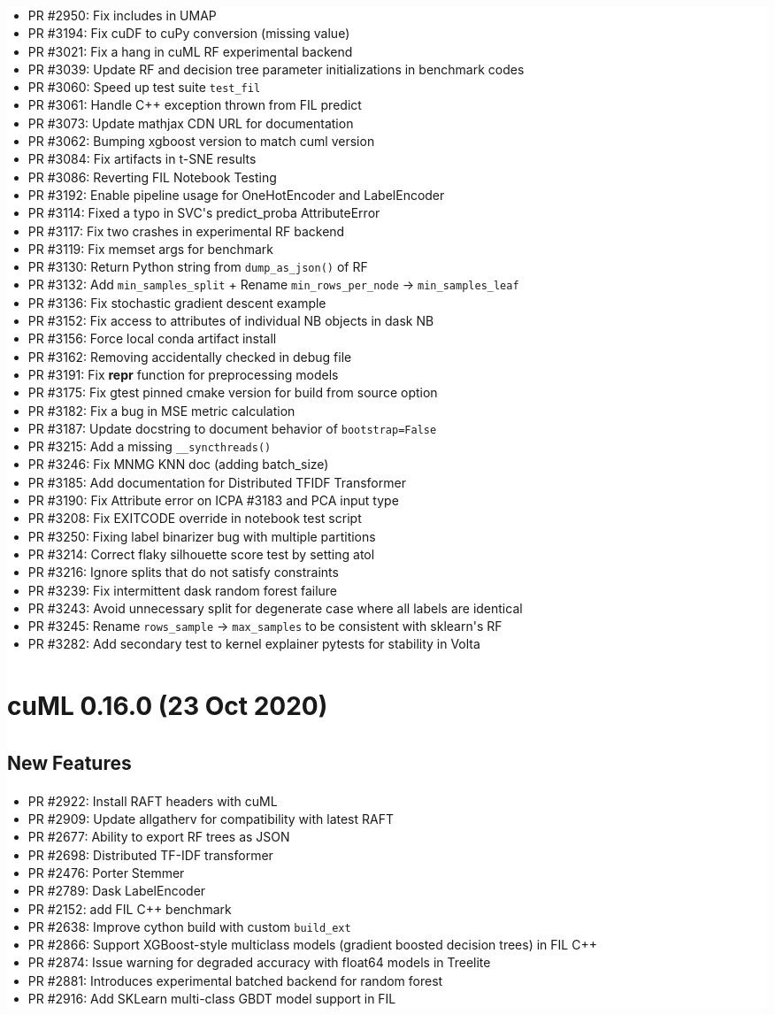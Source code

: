 - PR #2950: Fix includes in UMAP
- PR #3194: Fix cuDF to cuPy conversion (missing value)
- PR #3021: Fix a hang in cuML RF experimental backend
- PR #3039: Update RF and decision tree parameter initializations in benchmark codes
- PR #3060: Speed up test suite `test_fil`
- PR #3061: Handle C++ exception thrown from FIL predict
- PR #3073: Update mathjax CDN URL for documentation
- PR #3062: Bumping xgboost version to match cuml version
- PR #3084: Fix artifacts in t-SNE results
- PR #3086: Reverting FIL Notebook Testing
- PR #3192: Enable pipeline usage for OneHotEncoder and LabelEncoder
- PR #3114: Fixed a typo in SVC's predict_proba AttributeError
- PR #3117: Fix two crashes in experimental RF backend
- PR #3119: Fix memset args for benchmark
- PR #3130: Return Python string from `dump_as_json()` of RF
- PR #3132: Add `min_samples_split` + Rename `min_rows_per_node` -> `min_samples_leaf`
- PR #3136: Fix stochastic gradient descent example
- PR #3152: Fix access to attributes of individual NB objects in dask NB
- PR #3156: Force local conda artifact install
- PR #3162: Removing accidentally checked in debug file
- PR #3191: Fix __repr__ function for preprocessing models
- PR #3175: Fix gtest pinned cmake version for build from source option
- PR #3182: Fix a bug in MSE metric calculation
- PR #3187: Update docstring to document behavior of `bootstrap=False`
- PR #3215: Add a missing `__syncthreads()`
- PR #3246: Fix MNMG KNN doc (adding batch_size)
- PR #3185: Add documentation for Distributed TFIDF Transformer
- PR #3190: Fix Attribute error on ICPA #3183 and PCA input type
- PR #3208: Fix EXITCODE override in notebook test script
- PR #3250: Fixing label binarizer bug with multiple partitions
- PR #3214: Correct flaky silhouette score test by setting atol
- PR #3216: Ignore splits that do not satisfy constraints
- PR #3239: Fix intermittent dask random forest failure
- PR #3243: Avoid unnecessary split for degenerate case where all labels are identical
- PR #3245: Rename `rows_sample` -> `max_samples` to be consistent with sklearn's RF
- PR #3282: Add secondary test to kernel explainer pytests for stability in Volta

# cuML 0.16.0 (23 Oct 2020)

## New Features
- PR #2922: Install RAFT headers with cuML
- PR #2909: Update allgatherv for compatibility with latest RAFT
- PR #2677: Ability to export RF trees as JSON
- PR #2698: Distributed TF-IDF transformer
- PR #2476: Porter Stemmer
- PR #2789: Dask LabelEncoder
- PR #2152: add FIL C++ benchmark
- PR #2638: Improve cython build with custom `build_ext`
- PR #2866: Support XGBoost-style multiclass models (gradient boosted decision trees) in FIL C++
- PR #2874: Issue warning for degraded accuracy with float64 models in Treelite
- PR #2881: Introduces experimental batched backend for random forest
- PR #2916: Add SKLearn multi-class GBDT model support in FIL
